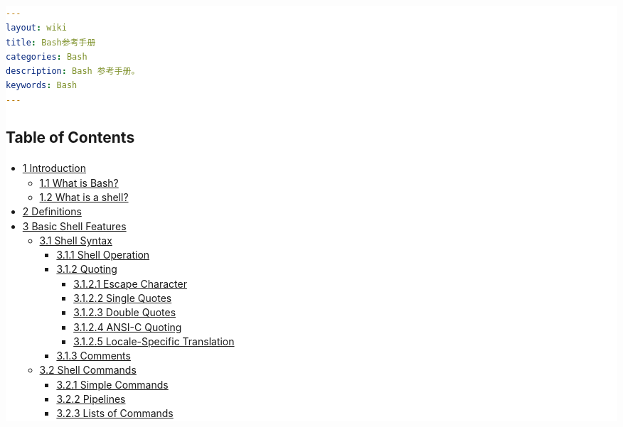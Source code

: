 ```yaml
---
layout: wiki
title: Bash参考手册
categories: Bash
description: Bash 参考手册。
keywords: Bash
---
```

<html>


<head>
<meta http-equiv="Content-Type" content="text/html; charset=utf-8">
<title>Bash Reference Manual</title>

<meta name="description" content="Bash Reference Manual">
<meta name="keywords" content="Bash Reference Manual">
<meta name="resource-type" content="document">
<meta name="distribution" content="global">
<meta name="Generator" content="makeinfo">
<link href="#Top" rel="start" title="Top">
<link href="#Indexes" rel="index" title="Indexes">
<link href="#SEC_Contents" rel="contents" title="Table of Contents">
<link href="/manual" rel="up" title="(dir)">
<style type="text/css">

</style>
<link rel="stylesheet" type="text/css" href="/software/gnulib/manual.css">


</head>

<body lang="en">

<a name="SEC_Contents"></a>
<h2 class="contents-heading">Table of Contents</h2>

<div class="contents">

<ul class="no-bullet">
  <li><a name="toc-Introduction-1" href="#Introduction">1 Introduction</a>
  <ul class="no-bullet">
    <li><a name="toc-What-is-Bash_003f-1" href="#What-is-Bash_003f">1.1 What is Bash?</a></li>
    <li><a name="toc-What-is-a-shell_003f-1" href="#What-is-a-shell_003f">1.2 What is a shell?</a></li>
  </ul></li>
  <li><a name="toc-Definitions-1" href="#Definitions">2 Definitions</a></li>
  <li><a name="toc-Basic-Shell-Features-1" href="#Basic-Shell-Features">3 Basic Shell Features</a>
  <ul class="no-bullet">
    <li><a name="toc-Shell-Syntax-1" href="#Shell-Syntax">3.1 Shell Syntax</a>
    <ul class="no-bullet">
      <li><a name="toc-Shell-Operation-1" href="#Shell-Operation">3.1.1 Shell Operation</a></li>
      <li><a name="toc-Quoting-1" href="#Quoting">3.1.2 Quoting</a>
      <ul class="no-bullet">
        <li><a name="toc-Escape-Character-1" href="#Escape-Character">3.1.2.1 Escape Character</a></li>
        <li><a name="toc-Single-Quotes-1" href="#Single-Quotes">3.1.2.2 Single Quotes</a></li>
        <li><a name="toc-Double-Quotes-1" href="#Double-Quotes">3.1.2.3 Double Quotes</a></li>
        <li><a name="toc-ANSI_002dC-Quoting-1" href="#ANSI_002dC-Quoting">3.1.2.4 ANSI-C Quoting</a></li>
        <li><a name="toc-Locale_002dSpecific-Translation" href="#Locale-Translation">3.1.2.5 Locale-Specific Translation</a></li>
      </ul></li>
      <li><a name="toc-Comments-1" href="#Comments">3.1.3 Comments</a></li>
    </ul></li>
    <li><a name="toc-Shell-Commands-1" href="#Shell-Commands">3.2 Shell Commands</a>
    <ul class="no-bullet">
      <li><a name="toc-Simple-Commands-1" href="#Simple-Commands">3.2.1 Simple Commands</a></li>
      <li><a name="toc-Pipelines-1" href="#Pipelines">3.2.2 Pipelines</a></li>
      <li><a name="toc-Lists-of-Commands" href="#Lists">3.2.3 Lists of Commands</a></li>
